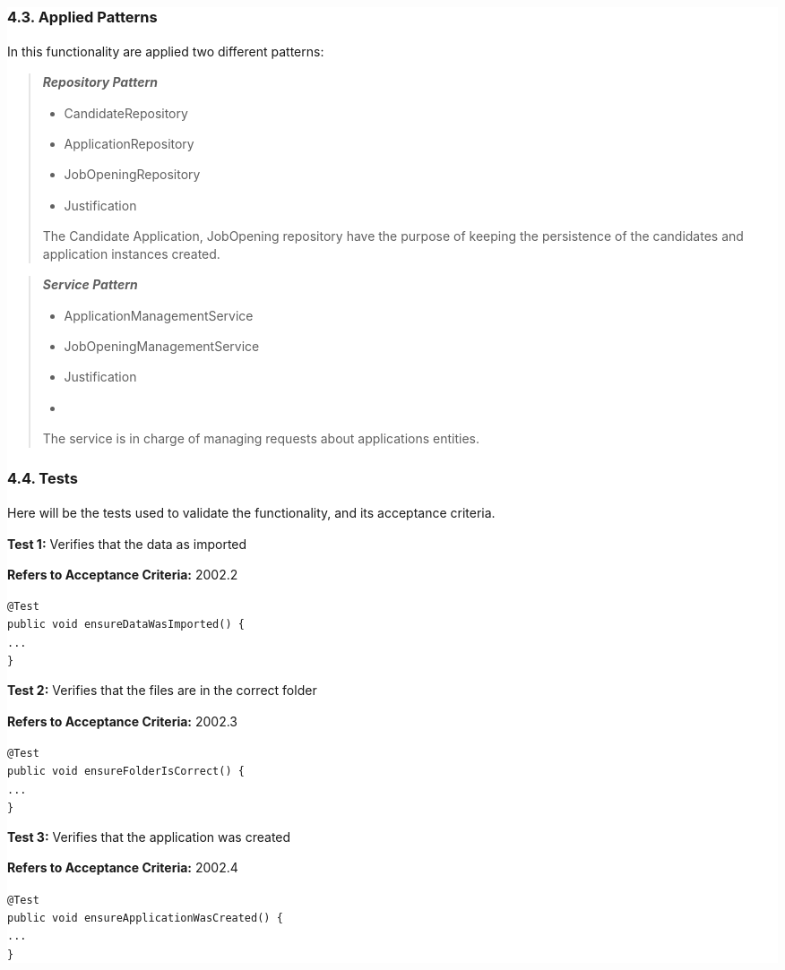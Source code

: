 ### 4.3. Applied Patterns

In this functionality are applied two different patterns:

>**_Repository Pattern_**
> * CandidateRepository
> * ApplicationRepository
> * JobOpeningRepository
>
>* Justification
>
>  The Candidate Application, JobOpening repository have the purpose of keeping the persistence of the candidates and
>application instances created.


>**_Service Pattern_**
> * ApplicationManagementService
> * JobOpeningManagementService
>
>* Justification
>*
> The service is in charge of managing requests about applications entities.


### 4.4. Tests

Here will be the tests used to validate the functionality, and its acceptance criteria.

**Test 1:** Verifies that the data as imported

**Refers to Acceptance Criteria:** 2002.2

````
@Test
public void ensureDataWasImported() {
...
}
````

**Test 2:** Verifies that the files are in the correct folder

**Refers to Acceptance Criteria:** 2002.3

````
@Test
public void ensureFolderIsCorrect() {
...
}
````

**Test 3:** Verifies that the application was created

**Refers to Acceptance Criteria:** 2002.4

````
@Test
public void ensureApplicationWasCreated() {
...
}
````
